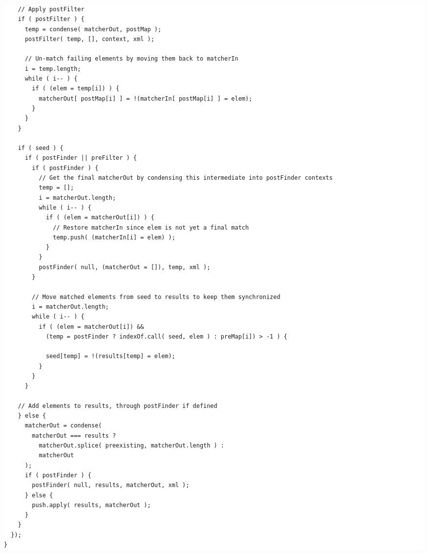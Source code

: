         // Apply postFilter
        if ( postFilter ) {
          temp = condense( matcherOut, postMap );
          postFilter( temp, [], context, xml );

          // Un-match failing elements by moving them back to matcherIn
          i = temp.length;
          while ( i-- ) {
            if ( (elem = temp[i]) ) {
              matcherOut[ postMap[i] ] = !(matcherIn[ postMap[i] ] = elem);
            }
          }
        }

        if ( seed ) {
          if ( postFinder || preFilter ) {
            if ( postFinder ) {
              // Get the final matcherOut by condensing this intermediate into postFinder contexts
              temp = [];
              i = matcherOut.length;
              while ( i-- ) {
                if ( (elem = matcherOut[i]) ) {
                  // Restore matcherIn since elem is not yet a final match
                  temp.push( (matcherIn[i] = elem) );
                }
              }
              postFinder( null, (matcherOut = []), temp, xml );
            }

            // Move matched elements from seed to results to keep them synchronized
            i = matcherOut.length;
            while ( i-- ) {
              if ( (elem = matcherOut[i]) &&
                (temp = postFinder ? indexOf.call( seed, elem ) : preMap[i]) > -1 ) {

                seed[temp] = !(results[temp] = elem);
              }
            }
          }

        // Add elements to results, through postFinder if defined
        } else {
          matcherOut = condense(
            matcherOut === results ?
              matcherOut.splice( preexisting, matcherOut.length ) :
              matcherOut
          );
          if ( postFinder ) {
            postFinder( null, results, matcherOut, xml );
          } else {
            push.apply( results, matcherOut );
          }
        }
      });
    }
